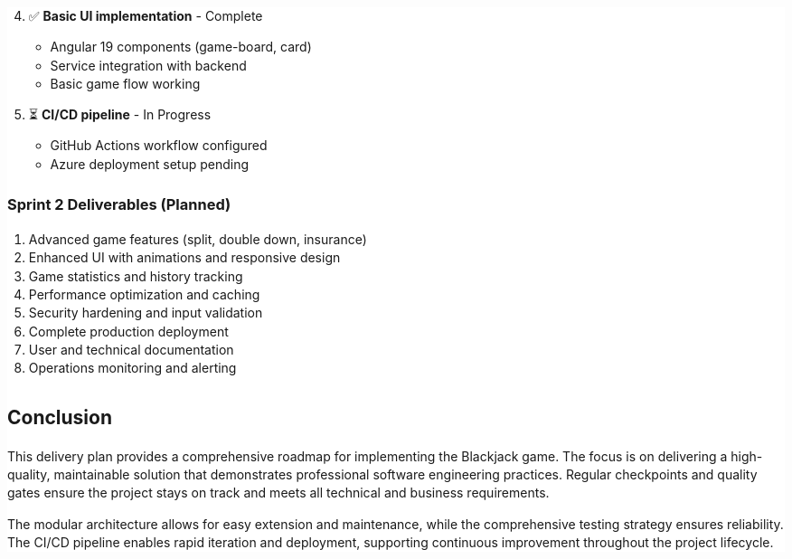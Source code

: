 4. ✅ **Basic UI implementation** - Complete
   - Angular 19 components (game-board, card)
   - Service integration with backend
   - Basic game flow working
   
5. ⏳ **CI/CD pipeline** - In Progress
   - GitHub Actions workflow configured
   - Azure deployment setup pending

### Sprint 2 Deliverables (Planned)
1. Advanced game features (split, double down, insurance)
2. Enhanced UI with animations and responsive design
3. Game statistics and history tracking
4. Performance optimization and caching
5. Security hardening and input validation
6. Complete production deployment
7. User and technical documentation
8. Operations monitoring and alerting

## Conclusion

This delivery plan provides a comprehensive roadmap for implementing the Blackjack game. The focus is on delivering a high-quality, maintainable solution that demonstrates professional software engineering practices. Regular checkpoints and quality gates ensure the project stays on track and meets all technical and business requirements.

The modular architecture allows for easy extension and maintenance, while the comprehensive testing strategy ensures reliability. The CI/CD pipeline enables rapid iteration and deployment, supporting continuous improvement throughout the project lifecycle.